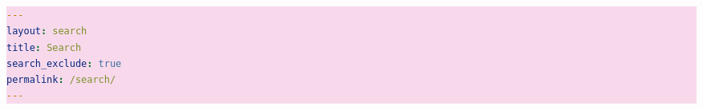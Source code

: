 ```yaml
---
layout: search 
title: Search
search_exclude: true
permalink: /search/
---
```

<body style="background-color: #f8d9ec;">

